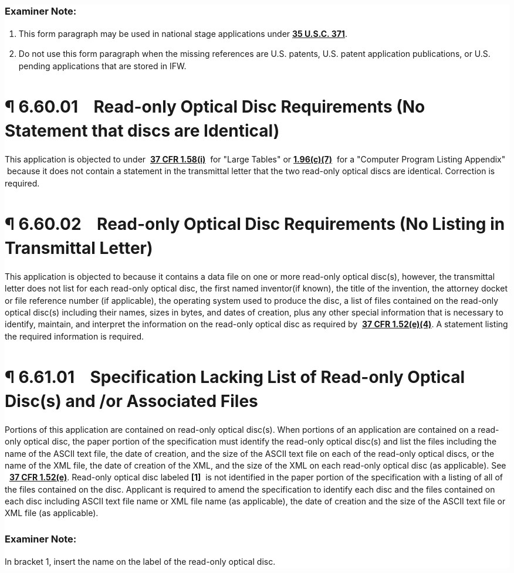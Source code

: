 ### Examiner Note:

1. This form paragraph may be used in national stage applications under **[35 U.S.C. 371](https://mpep.uspto.gov/RDMS/MPEP/print?version=current&href=600.html#//d0e307164.html)**.

2. Do not use this form paragraph when the missing references are U.S. patents, U.S. patent application publications, or U.S. pending applications that are stored in IFW.

# ¶ 6.60.01    Read-only Optical Disc Requirements (No Statement that discs are Identical)

This application is objected to under  **[37 CFR 1.58(i)](https://mpep.uspto.gov/RDMS/MPEP/print?version=current&href=600.html#//d0e319627.html##ar_it_337ef_22611_235)**  for "Large Tables" or **[1.96(c)(7)](https://mpep.uspto.gov/RDMS/MPEP/print?version=current&href=600.html#//d0e321513.html##ar_it_337f0_1d7fe_91)**  for a "Computer Program Listing Appendix"  because it does not contain a statement in the transmittal letter that the two read-only optical discs are identical. Correction is required.

# ¶ 6.60.02    Read-only Optical Disc Requirements (No Listing in Transmittal Letter)

This application is objected to because it contains a data file on one or more read-only optical disc(s), however, the transmittal letter does not list for each read-only optical disc, the first named inventor(if known), the title of the invention, the attorney docket or file reference number (if applicable), the operating system used to produce the disc, a list of files contained on the read-only optical disc(s) including their names, sizes in bytes, and dates of creation, plus any other special information that is necessary to identify, maintain, and interpret the information on the read-only optical disc as required by  **[37 CFR 1.52(e)(4)](https://mpep.uspto.gov/RDMS/MPEP/print?version=current&href=600.html#//d0e318327.html##d0e318575)**. A statement listing the required information is required.

# ¶ 6.61.01    Specification Lacking List of Read-only Optical Disc(s) and /or Associated Files

Portions of this application are contained on read-only optical disc(s). When portions of an application are contained on a read-only optical disc, the paper portion of the specification must identify the read-only optical disc(s) and list the files including the name of the ASCII text file, the date of creation, and the size of the ASCII text file on each of the read-only optical discs, or the name of the XML file, the date of creation of the XML, and the size of the XML on each read-only optical disc (as applicable). See   **[37 CFR 1.52(e)](https://mpep.uspto.gov/RDMS/MPEP/print?version=current&href=600.html#//d0e318327.html)**. Read-only optical disc labeled **[1]**  is not identified in the paper portion of the specification with a listing of all of the files contained on the disc. Applicant is required to amend the specification to identify each disc and the files contained on each disc including ASCII text file name or XML file name (as applicable), the date of creation and the size of the ASCII text file or XML file (as applicable).

### Examiner Note:

In bracket 1, insert the name on the label of the read-only optical disc.
